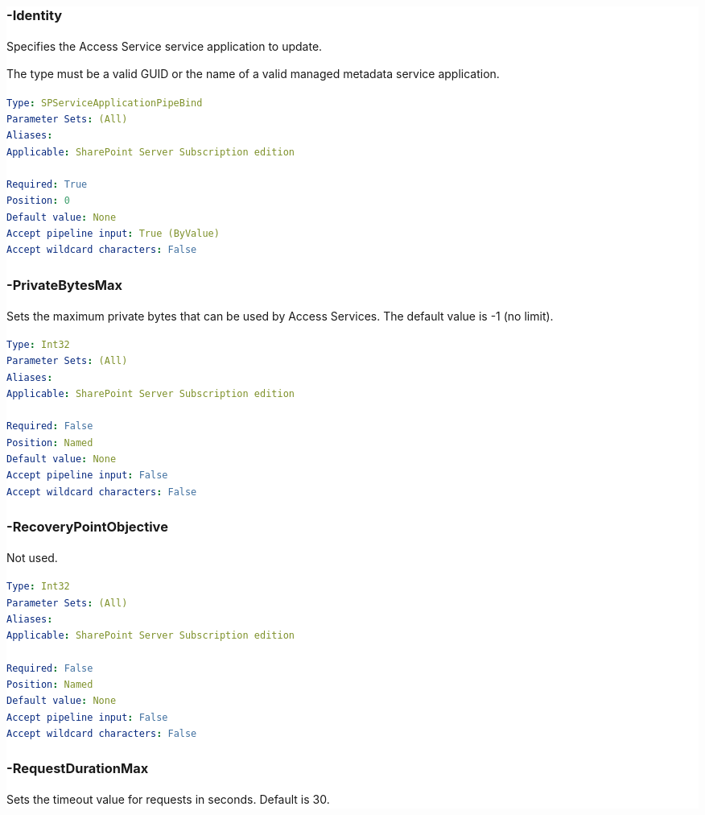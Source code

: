 ### -Identity
Specifies the Access Service service application to update.

The type must be a valid GUID or the name of a valid managed metadata service application.

```yaml
Type: SPServiceApplicationPipeBind
Parameter Sets: (All)
Aliases: 
Applicable: SharePoint Server Subscription edition

Required: True
Position: 0
Default value: None
Accept pipeline input: True (ByValue)
Accept wildcard characters: False
```

### -PrivateBytesMax

Sets the maximum private bytes that can be used by Access Services. The default value is -1 (no limit).

```yaml
Type: Int32
Parameter Sets: (All)
Aliases: 
Applicable: SharePoint Server Subscription edition

Required: False
Position: Named
Default value: None
Accept pipeline input: False
Accept wildcard characters: False
```

### -RecoveryPointObjective

Not used.

```yaml
Type: Int32
Parameter Sets: (All)
Aliases: 
Applicable: SharePoint Server Subscription edition

Required: False
Position: Named
Default value: None
Accept pipeline input: False
Accept wildcard characters: False
```

### -RequestDurationMax
Sets the timeout value for requests in seconds. Default is 30.
